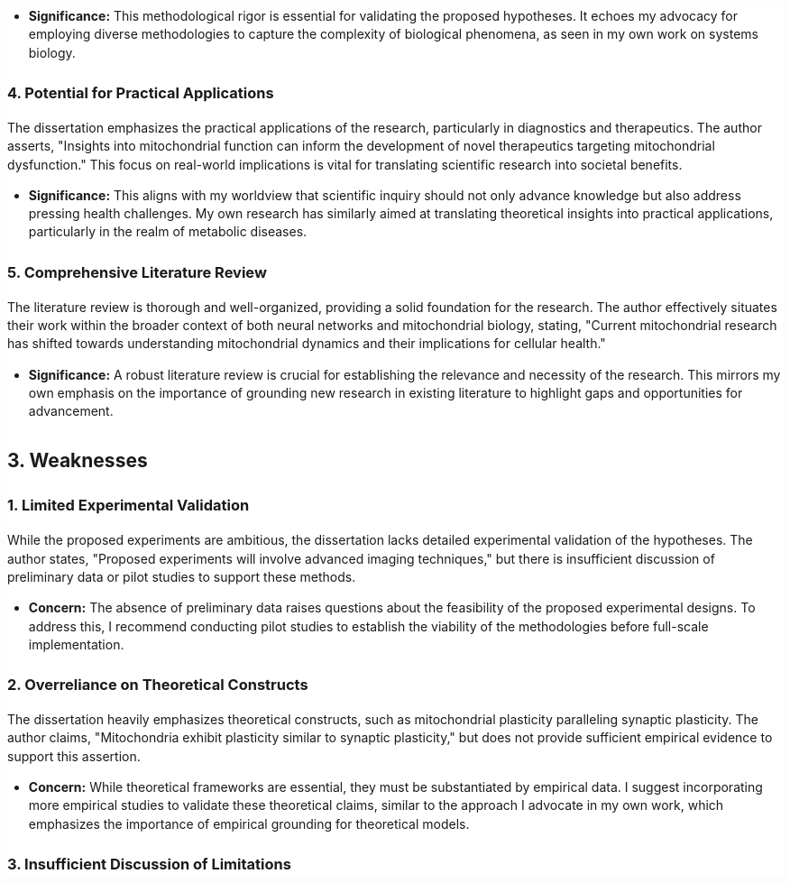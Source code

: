 - **Significance:** This methodological rigor is essential for validating the proposed hypotheses. It echoes my advocacy for employing diverse methodologies to capture the complexity of biological phenomena, as seen in my own work on systems biology.

### 4. **Potential for Practical Applications**

The dissertation emphasizes the practical applications of the research, particularly in diagnostics and therapeutics. The author asserts, "Insights into mitochondrial function can inform the development of novel therapeutics targeting mitochondrial dysfunction." This focus on real-world implications is vital for translating scientific research into societal benefits.

- **Significance:** This aligns with my worldview that scientific inquiry should not only advance knowledge but also address pressing health challenges. My own research has similarly aimed at translating theoretical insights into practical applications, particularly in the realm of metabolic diseases.

### 5. **Comprehensive Literature Review**

The literature review is thorough and well-organized, providing a solid foundation for the research. The author effectively situates their work within the broader context of both neural networks and mitochondrial biology, stating, "Current mitochondrial research has shifted towards understanding mitochondrial dynamics and their implications for cellular health."

- **Significance:** A robust literature review is crucial for establishing the relevance and necessity of the research. This mirrors my own emphasis on the importance of grounding new research in existing literature to highlight gaps and opportunities for advancement.

## 3. Weaknesses

### 1. **Limited Experimental Validation**

While the proposed experiments are ambitious, the dissertation lacks detailed experimental validation of the hypotheses. The author states, "Proposed experiments will involve advanced imaging techniques," but there is insufficient discussion of preliminary data or pilot studies to support these methods.

- **Concern:** The absence of preliminary data raises questions about the feasibility of the proposed experimental designs. To address this, I recommend conducting pilot studies to establish the viability of the methodologies before full-scale implementation.

### 2. **Overreliance on Theoretical Constructs**

The dissertation heavily emphasizes theoretical constructs, such as mitochondrial plasticity paralleling synaptic plasticity. The author claims, "Mitochondria exhibit plasticity similar to synaptic plasticity," but does not provide sufficient empirical evidence to support this assertion.

- **Concern:** While theoretical frameworks are essential, they must be substantiated by empirical data. I suggest incorporating more empirical studies to validate these theoretical claims, similar to the approach I advocate in my own work, which emphasizes the importance of empirical grounding for theoretical models.

### 3. **Insufficient Discussion of Limitations**
